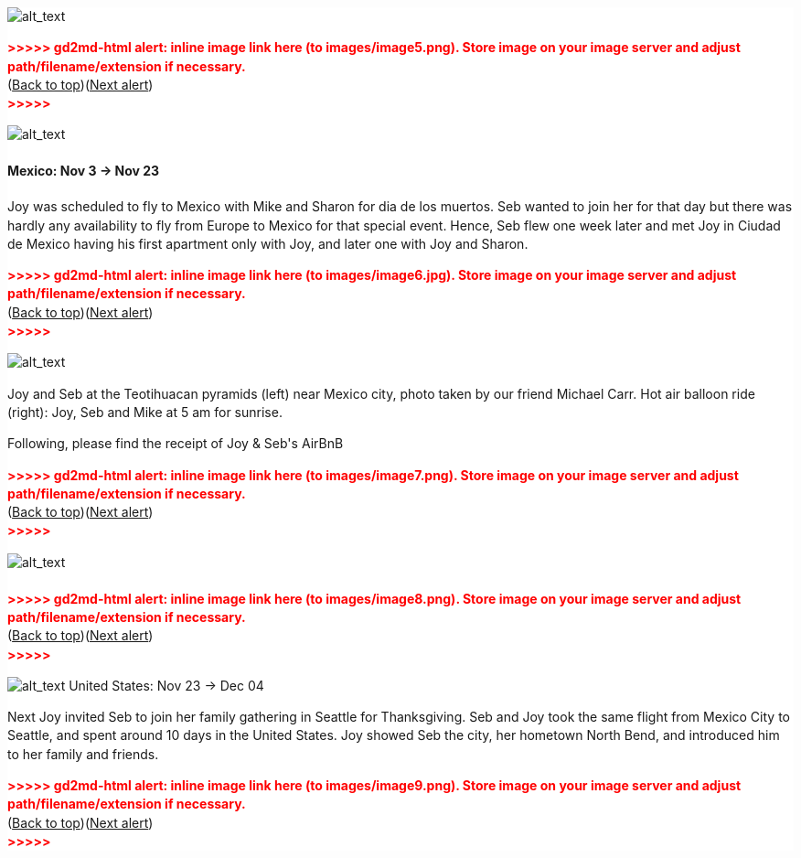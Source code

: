 ![alt_text](images/image4.jpg "image_tooltip")

<p id="gdcalert5" ><span style="color: red; font-weight: bold">>>>>>  gd2md-html alert: inline image link here (to images/image5.png). Store image on your image server and adjust path/filename/extension if necessary. </span><br>(<a href="#">Back to top</a>)(<a href="#gdcalert6">Next alert</a>)<br><span style="color: red; font-weight: bold">>>>>> </span></p>

![alt_text](images/image5.png "image_tooltip")

####

#### Mexico: Nov 3 → Nov 23

Joy was scheduled to fly to Mexico with Mike and Sharon for dia de los muertos. Seb wanted to join her for that day but there was hardly any availability to fly from Europe to Mexico for that special event. Hence, Seb flew one week later and met Joy in Ciudad de Mexico having his first apartment only with Joy, and later one with Joy and Sharon.

<p id="gdcalert6" ><span style="color: red; font-weight: bold">>>>>>  gd2md-html alert: inline image link here (to images/image6.jpg). Store image on your image server and adjust path/filename/extension if necessary. </span><br>(<a href="#">Back to top</a>)(<a href="#gdcalert7">Next alert</a>)<br><span style="color: red; font-weight: bold">>>>>> </span></p>

![alt_text](images/image6.jpg "image_tooltip")

Joy and Seb at the Teotihuacan pyramids (left) near Mexico city, photo taken by our friend Michael Carr. Hot air balloon ride (right): Joy, Seb and Mike at 5 am for sunrise.

Following, please find the receipt of Joy & Seb's AirBnB

<p id="gdcalert7" ><span style="color: red; font-weight: bold">>>>>>  gd2md-html alert: inline image link here (to images/image7.png). Store image on your image server and adjust path/filename/extension if necessary. </span><br>(<a href="#">Back to top</a>)(<a href="#gdcalert8">Next alert</a>)<br><span style="color: red; font-weight: bold">>>>>> </span></p>

![alt_text](images/image7.png "image_tooltip")

####

<p id="gdcalert8" ><span style="color: red; font-weight: bold">>>>>>  gd2md-html alert: inline image link here (to images/image8.png). Store image on your image server and adjust path/filename/extension if necessary. </span><br>(<a href="#">Back to top</a>)(<a href="#gdcalert9">Next alert</a>)<br><span style="color: red; font-weight: bold">>>>>> </span></p>

![alt_text](images/image8.png "image_tooltip")
United States: Nov 23 → Dec 04

Next Joy invited Seb to join her family gathering in Seattle for Thanksgiving. Seb and Joy took the same flight from Mexico City to Seattle, and spent around 10 days in the United States. Joy showed Seb the city, her hometown North Bend, and introduced him to her family and friends.

<p id="gdcalert9" ><span style="color: red; font-weight: bold">>>>>>  gd2md-html alert: inline image link here (to images/image9.png). Store image on your image server and adjust path/filename/extension if necessary. </span><br>(<a href="#">Back to top</a>)(<a href="#gdcalert10">Next alert</a>)<br><span style="color: red; font-weight: bold">>>>>> </span></p>
